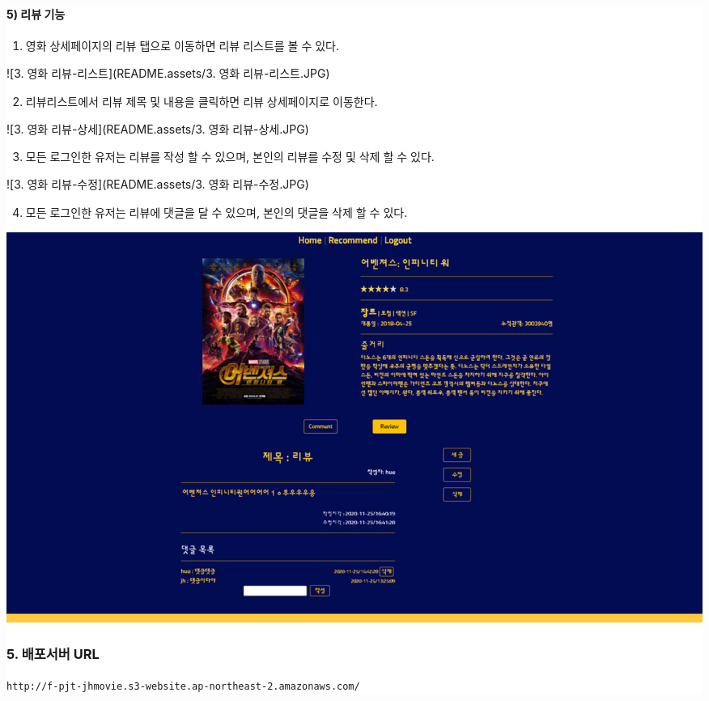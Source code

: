 #### 5) 리뷰 기능

1.  영화 상세페이지의 리뷰 탭으로 이동하면 리뷰 리스트를 볼 수 있다.

   ![3. 영화 리뷰-리스트](README.assets/3. 영화 리뷰-리스트.JPG)

2.  리뷰리스트에서 리뷰 제목 및 내용을 클릭하면 리뷰 상세페이지로 이동한다.

   ![3. 영화 리뷰-상세](README.assets/3. 영화 리뷰-상세.JPG)

3.  모든 로그인한 유저는 리뷰를 작성 할 수 있으며, 본인의 리뷰를 수정 및 삭제 할 수 있다.

   ![3. 영화 리뷰-수정](README.assets/3. 영화 리뷰-수정.JPG)

4.  모든 로그인한 유저는 리뷰에 댓글을 달 수 있으며, 본인의 댓글을 삭제 할 수 있다.

![image-20201126161425605](README.assets/image-20201126161425605.png)





### 5. 배포서버 URL



```
http://f-pjt-jhmovie.s3-website.ap-northeast-2.amazonaws.com/
```



